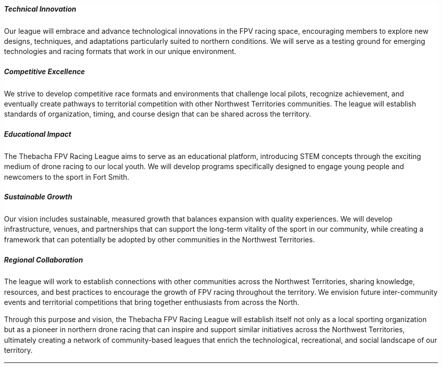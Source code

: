 ##### Technical Innovation
Our league will embrace and advance technological innovations in the FPV racing space, encouraging members to explore new designs, techniques, and adaptations particularly suited to northern conditions. We will serve as a testing ground for emerging technologies and racing formats that work in our unique environment.

##### Competitive Excellence
We strive to develop competitive race formats and environments that challenge local pilots, recognize achievement, and eventually create pathways to territorial competition with other Northwest Territories communities. The league will establish standards of organization, timing, and course design that can be shared across the territory.

##### Educational Impact
The Thebacha FPV Racing League aims to serve as an educational platform, introducing STEM concepts through the exciting medium of drone racing to our local youth. We will develop programs specifically designed to engage young people and newcomers to the sport in Fort Smith.

##### Sustainable Growth
Our vision includes sustainable, measured growth that balances expansion with quality experiences. We will develop infrastructure, venues, and partnerships that can support the long-term vitality of the sport in our community, while creating a framework that can potentially be adopted by other communities in the Northwest Territories.

##### Regional Collaboration
The league will work to establish connections with other communities across the Northwest Territories, sharing knowledge, resources, and best practices to encourage the growth of FPV racing throughout the territory. We envision future inter-community events and territorial competitions that bring together enthusiasts from across the North.

Through this purpose and vision, the Thebacha FPV Racing League will establish itself not only as a local sporting organization but as a pioneer in northern drone racing that can inspire and support similar initiatives across the Northwest Territories, ultimately creating a network of community-based leagues that enrich the technological, recreational, and social landscape of our territory.

---